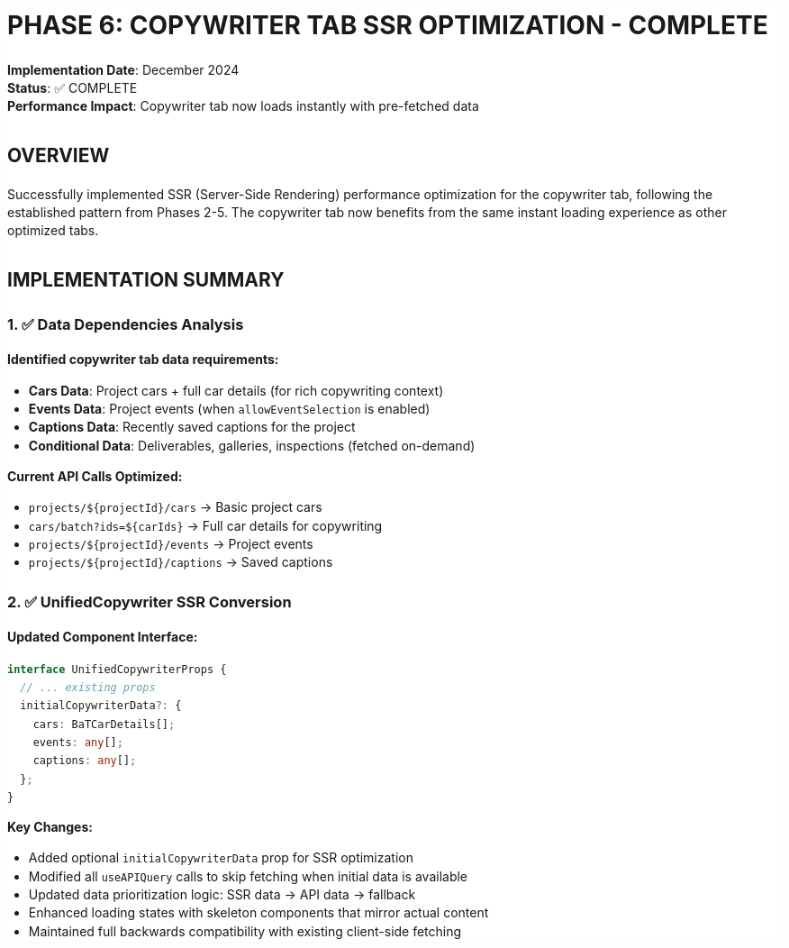 # PHASE 6: COPYWRITER TAB SSR OPTIMIZATION - COMPLETE

**Implementation Date**: December 2024  
**Status**: ✅ COMPLETE  
**Performance Impact**: Copywriter tab now loads instantly with pre-fetched data

## OVERVIEW

Successfully implemented SSR (Server-Side Rendering) performance optimization for the copywriter tab, following the established pattern from Phases 2-5. The copywriter tab now benefits from the same instant loading experience as other optimized tabs.

## IMPLEMENTATION SUMMARY

### 1. ✅ Data Dependencies Analysis

**Identified copywriter tab data requirements:**

- **Cars Data**: Project cars + full car details (for rich copywriting context)
- **Events Data**: Project events (when `allowEventSelection` is enabled)
- **Captions Data**: Recently saved captions for the project
- **Conditional Data**: Deliverables, galleries, inspections (fetched on-demand)

**Current API Calls Optimized:**

- `projects/${projectId}/cars` → Basic project cars
- `cars/batch?ids=${carIds}` → Full car details for copywriting
- `projects/${projectId}/events` → Project events
- `projects/${projectId}/captions` → Saved captions

### 2. ✅ UnifiedCopywriter SSR Conversion

**Updated Component Interface:**

```typescript
interface UnifiedCopywriterProps {
  // ... existing props
  initialCopywriterData?: {
    cars: BaTCarDetails[];
    events: any[];
    captions: any[];
  };
}
```

**Key Changes:**

- Added optional `initialCopywriterData` prop for SSR optimization
- Modified all `useAPIQuery` calls to skip fetching when initial data is available
- Updated data prioritization logic: SSR data → API data → fallback
- Enhanced loading states with skeleton components that mirror actual content
- Maintained full backwards compatibility with existing client-side fetching
